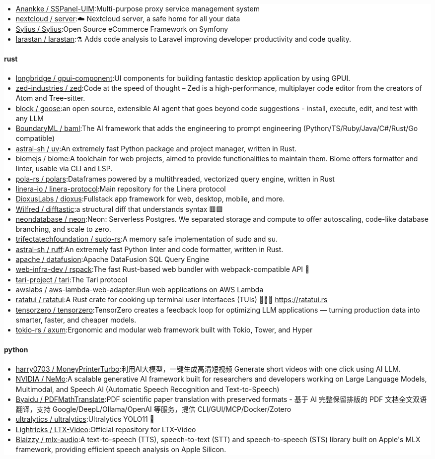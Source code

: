 * [Anankke / SSPanel-UIM](https://github.com/Anankke/SSPanel-UIM):Multi-purpose proxy service management system
* [nextcloud / server](https://github.com/nextcloud/server):☁️ Nextcloud server, a safe home for all your data
* [Sylius / Sylius](https://github.com/Sylius/Sylius):Open Source eCommerce Framework on Symfony
* [larastan / larastan](https://github.com/larastan/larastan):⚗️ Adds code analysis to Laravel improving developer productivity and code quality.

#### rust
* [longbridge / gpui-component](https://github.com/longbridge/gpui-component):UI components for building fantastic desktop application by using GPUI.
* [zed-industries / zed](https://github.com/zed-industries/zed):Code at the speed of thought – Zed is a high-performance, multiplayer code editor from the creators of Atom and Tree-sitter.
* [block / goose](https://github.com/block/goose):an open source, extensible AI agent that goes beyond code suggestions - install, execute, edit, and test with any LLM
* [BoundaryML / baml](https://github.com/BoundaryML/baml):The AI framework that adds the engineering to prompt engineering (Python/TS/Ruby/Java/C#/Rust/Go compatible)
* [astral-sh / uv](https://github.com/astral-sh/uv):An extremely fast Python package and project manager, written in Rust.
* [biomejs / biome](https://github.com/biomejs/biome):A toolchain for web projects, aimed to provide functionalities to maintain them. Biome offers formatter and linter, usable via CLI and LSP.
* [pola-rs / polars](https://github.com/pola-rs/polars):Dataframes powered by a multithreaded, vectorized query engine, written in Rust
* [linera-io / linera-protocol](https://github.com/linera-io/linera-protocol):Main repository for the Linera protocol
* [DioxusLabs / dioxus](https://github.com/DioxusLabs/dioxus):Fullstack app framework for web, desktop, mobile, and more.
* [Wilfred / difftastic](https://github.com/Wilfred/difftastic):a structural diff that understands syntax 🟥🟩
* [neondatabase / neon](https://github.com/neondatabase/neon):Neon: Serverless Postgres. We separated storage and compute to offer autoscaling, code-like database branching, and scale to zero.
* [trifectatechfoundation / sudo-rs](https://github.com/trifectatechfoundation/sudo-rs):A memory safe implementation of sudo and su.
* [astral-sh / ruff](https://github.com/astral-sh/ruff):An extremely fast Python linter and code formatter, written in Rust.
* [apache / datafusion](https://github.com/apache/datafusion):Apache DataFusion SQL Query Engine
* [web-infra-dev / rspack](https://github.com/web-infra-dev/rspack):The fast Rust-based web bundler with webpack-compatible API 🦀️
* [tari-project / tari](https://github.com/tari-project/tari):The Tari protocol
* [awslabs / aws-lambda-web-adapter](https://github.com/awslabs/aws-lambda-web-adapter):Run web applications on AWS Lambda
* [ratatui / ratatui](https://github.com/ratatui/ratatui):A Rust crate for cooking up terminal user interfaces (TUIs) 👨‍🍳🐀 https://ratatui.rs
* [tensorzero / tensorzero](https://github.com/tensorzero/tensorzero):TensorZero creates a feedback loop for optimizing LLM applications — turning production data into smarter, faster, and cheaper models.
* [tokio-rs / axum](https://github.com/tokio-rs/axum):Ergonomic and modular web framework built with Tokio, Tower, and Hyper

#### python
* [harry0703 / MoneyPrinterTurbo](https://github.com/harry0703/MoneyPrinterTurbo):利用AI大模型，一键生成高清短视频 Generate short videos with one click using AI LLM.
* [NVIDIA / NeMo](https://github.com/NVIDIA/NeMo):A scalable generative AI framework built for researchers and developers working on Large Language Models, Multimodal, and Speech AI (Automatic Speech Recognition and Text-to-Speech)
* [Byaidu / PDFMathTranslate](https://github.com/Byaidu/PDFMathTranslate):PDF scientific paper translation with preserved formats - 基于 AI 完整保留排版的 PDF 文档全文双语翻译，支持 Google/DeepL/Ollama/OpenAI 等服务，提供 CLI/GUI/MCP/Docker/Zotero
* [ultralytics / ultralytics](https://github.com/ultralytics/ultralytics):Ultralytics YOLO11 🚀
* [Lightricks / LTX-Video](https://github.com/Lightricks/LTX-Video):Official repository for LTX-Video
* [Blaizzy / mlx-audio](https://github.com/Blaizzy/mlx-audio):A text-to-speech (TTS), speech-to-text (STT) and speech-to-speech (STS) library built on Apple's MLX framework, providing efficient speech analysis on Apple Silicon.